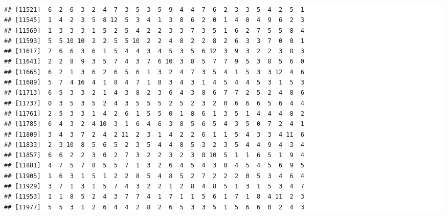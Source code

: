     ## [11521]  6  2  6  3  2  4  7  3  5  3  5  9  4  4  7  6  2  3  3  5  4  2  5  1
    ## [11545]  1  4  2  3  5  8 12  5  3  4  1  3  8  6  2  0  1  4  0  4  9  6  2  3
    ## [11569]  1  3  3  3  1  5  2  5  4  2  2  3  3  7  3  5  1  6  2  7  5  5  8  4
    ## [11593]  5  5 10 10  2  2  5  5 10  2  2  4  8  2  2  8  2  6  3  3  7  0  0  1
    ## [11617]  7  6  6  3  6  1  5  4  4  3  4  5  3  5  6 12  3  9  3  2  2  3  8  3
    ## [11641]  2  2  8  9  3  5  7  4  3  7  6 10  3  8  5  7  7  9  5  3  8  5  6  0
    ## [11665]  6  2  1  3  6  2  6  5  6  1  3  2  4  7  3  5  4  1  5  3  3 12  4  6
    ## [11689]  5  7  4 16  4  1  8  4  7  1  8  3  4  3  1  4  5  4  4  5  3  1  5  3
    ## [11713]  6  5  3  3  2  1  4  3  8  2  3  6  4  3  8  6  7  7  2  5  2  4  8  6
    ## [11737]  0  3  5  3  5  2  4  3  5  5  5  2  5  2  3  2  0  6  6  6  5  6  4  4
    ## [11761]  2  5  3  3  1  4  2  6  1  5  5  0  1  8  6  1  3  5  1  4  4  4  8  2
    ## [11785]  6  4  3  2  4 10  3  1  6  4  6  3  8  5  6  5  4  3  5  0  7  2  4  1
    ## [11809]  3  4  3  7  2  4  2 11  2  3  1  4  2  2  6  1  1  5  4  3  3  4 11  6
    ## [11833]  2  3 10  8  5  6  5  2  3  5  4  4  8  5  3  2  3  5  4  4  9  4  3  4
    ## [11857]  6  6  2  2  3  0  2  7  3  2  2  3  2  3  8 10  5  1  1  6  5  1  9  4
    ## [11881]  4  7  5  7  8  5  5  7  1  3  2  6  4  5  4  3  0  4  5  4  5  6  9  5
    ## [11905]  1  6  3  1  5  1  2  2  8  5  4  8  5  2  7  2  2  2  0  5  3  4  6  4
    ## [11929]  3  7  1  3  1  5  7  4  3  2  2  1  2  8  4  8  5  1  3  1  5  3  4  7
    ## [11953]  1  1  8  5  2  4  3  7  7  4  1  7  1  1  5  6  1  7  1  8  4 11  2  3
    ## [11977]  5  5  3  1  2  6  4  4  2  8  2  6  5  3  3  5  1  5  6  6  0  2  4  3